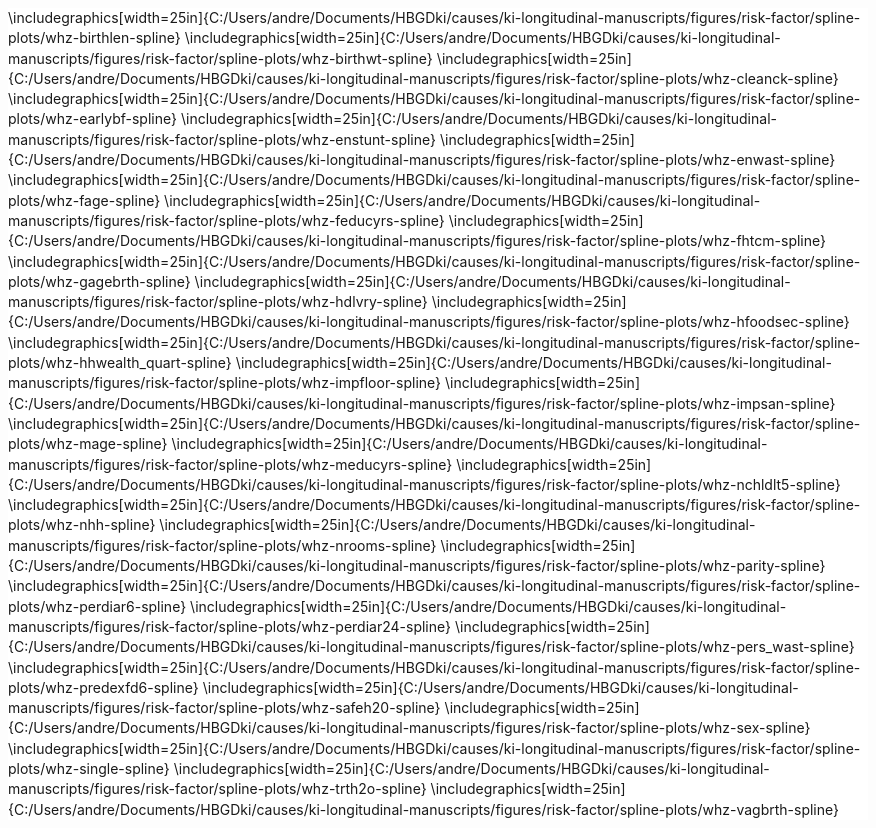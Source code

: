 
\includegraphics[width=25in]{C:/Users/andre/Documents/HBGDki/causes/ki-longitudinal-manuscripts/figures/risk-factor/spline-plots/whz-birthlen-spline} 
\includegraphics[width=25in]{C:/Users/andre/Documents/HBGDki/causes/ki-longitudinal-manuscripts/figures/risk-factor/spline-plots/whz-birthwt-spline} 
\includegraphics[width=25in]{C:/Users/andre/Documents/HBGDki/causes/ki-longitudinal-manuscripts/figures/risk-factor/spline-plots/whz-cleanck-spline} 
\includegraphics[width=25in]{C:/Users/andre/Documents/HBGDki/causes/ki-longitudinal-manuscripts/figures/risk-factor/spline-plots/whz-earlybf-spline} 
\includegraphics[width=25in]{C:/Users/andre/Documents/HBGDki/causes/ki-longitudinal-manuscripts/figures/risk-factor/spline-plots/whz-enstunt-spline} 
\includegraphics[width=25in]{C:/Users/andre/Documents/HBGDki/causes/ki-longitudinal-manuscripts/figures/risk-factor/spline-plots/whz-enwast-spline} 
\includegraphics[width=25in]{C:/Users/andre/Documents/HBGDki/causes/ki-longitudinal-manuscripts/figures/risk-factor/spline-plots/whz-fage-spline} 
\includegraphics[width=25in]{C:/Users/andre/Documents/HBGDki/causes/ki-longitudinal-manuscripts/figures/risk-factor/spline-plots/whz-feducyrs-spline} 
\includegraphics[width=25in]{C:/Users/andre/Documents/HBGDki/causes/ki-longitudinal-manuscripts/figures/risk-factor/spline-plots/whz-fhtcm-spline} 
\includegraphics[width=25in]{C:/Users/andre/Documents/HBGDki/causes/ki-longitudinal-manuscripts/figures/risk-factor/spline-plots/whz-gagebrth-spline} 
\includegraphics[width=25in]{C:/Users/andre/Documents/HBGDki/causes/ki-longitudinal-manuscripts/figures/risk-factor/spline-plots/whz-hdlvry-spline} 
\includegraphics[width=25in]{C:/Users/andre/Documents/HBGDki/causes/ki-longitudinal-manuscripts/figures/risk-factor/spline-plots/whz-hfoodsec-spline} 
\includegraphics[width=25in]{C:/Users/andre/Documents/HBGDki/causes/ki-longitudinal-manuscripts/figures/risk-factor/spline-plots/whz-hhwealth_quart-spline} 
\includegraphics[width=25in]{C:/Users/andre/Documents/HBGDki/causes/ki-longitudinal-manuscripts/figures/risk-factor/spline-plots/whz-impfloor-spline} 
\includegraphics[width=25in]{C:/Users/andre/Documents/HBGDki/causes/ki-longitudinal-manuscripts/figures/risk-factor/spline-plots/whz-impsan-spline} 
\includegraphics[width=25in]{C:/Users/andre/Documents/HBGDki/causes/ki-longitudinal-manuscripts/figures/risk-factor/spline-plots/whz-mage-spline} 
\includegraphics[width=25in]{C:/Users/andre/Documents/HBGDki/causes/ki-longitudinal-manuscripts/figures/risk-factor/spline-plots/whz-meducyrs-spline} 
\includegraphics[width=25in]{C:/Users/andre/Documents/HBGDki/causes/ki-longitudinal-manuscripts/figures/risk-factor/spline-plots/whz-nchldlt5-spline} 
\includegraphics[width=25in]{C:/Users/andre/Documents/HBGDki/causes/ki-longitudinal-manuscripts/figures/risk-factor/spline-plots/whz-nhh-spline} 
\includegraphics[width=25in]{C:/Users/andre/Documents/HBGDki/causes/ki-longitudinal-manuscripts/figures/risk-factor/spline-plots/whz-nrooms-spline} 
\includegraphics[width=25in]{C:/Users/andre/Documents/HBGDki/causes/ki-longitudinal-manuscripts/figures/risk-factor/spline-plots/whz-parity-spline} 
\includegraphics[width=25in]{C:/Users/andre/Documents/HBGDki/causes/ki-longitudinal-manuscripts/figures/risk-factor/spline-plots/whz-perdiar6-spline} 
\includegraphics[width=25in]{C:/Users/andre/Documents/HBGDki/causes/ki-longitudinal-manuscripts/figures/risk-factor/spline-plots/whz-perdiar24-spline} 
\includegraphics[width=25in]{C:/Users/andre/Documents/HBGDki/causes/ki-longitudinal-manuscripts/figures/risk-factor/spline-plots/whz-pers_wast-spline} 
\includegraphics[width=25in]{C:/Users/andre/Documents/HBGDki/causes/ki-longitudinal-manuscripts/figures/risk-factor/spline-plots/whz-predexfd6-spline} 
\includegraphics[width=25in]{C:/Users/andre/Documents/HBGDki/causes/ki-longitudinal-manuscripts/figures/risk-factor/spline-plots/whz-safeh20-spline} 
\includegraphics[width=25in]{C:/Users/andre/Documents/HBGDki/causes/ki-longitudinal-manuscripts/figures/risk-factor/spline-plots/whz-sex-spline} 
\includegraphics[width=25in]{C:/Users/andre/Documents/HBGDki/causes/ki-longitudinal-manuscripts/figures/risk-factor/spline-plots/whz-single-spline} 
\includegraphics[width=25in]{C:/Users/andre/Documents/HBGDki/causes/ki-longitudinal-manuscripts/figures/risk-factor/spline-plots/whz-trth2o-spline} 
\includegraphics[width=25in]{C:/Users/andre/Documents/HBGDki/causes/ki-longitudinal-manuscripts/figures/risk-factor/spline-plots/whz-vagbrth-spline} 
